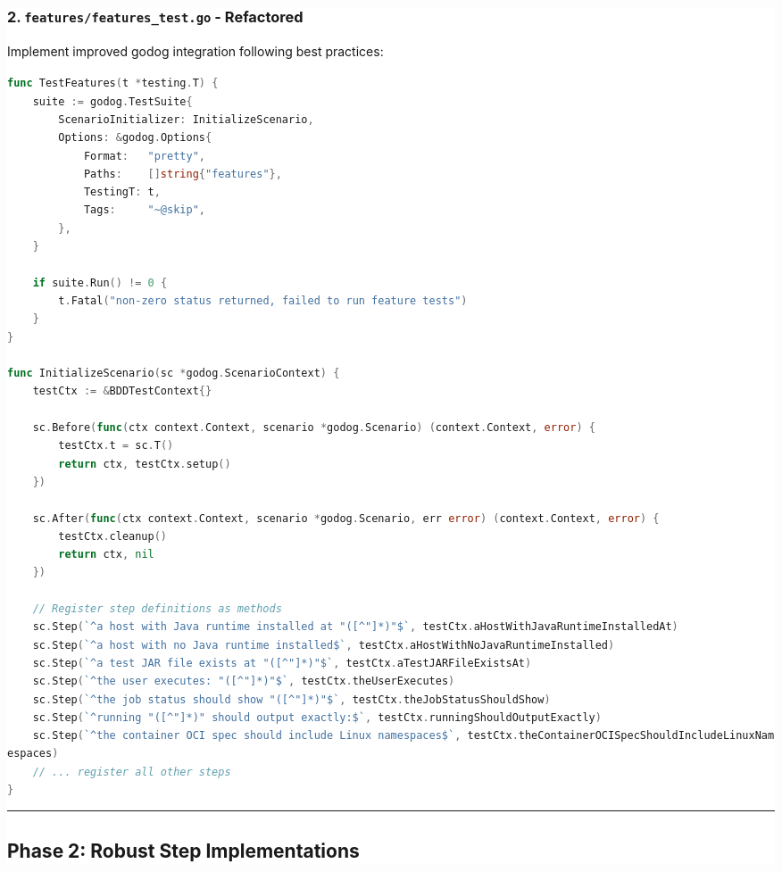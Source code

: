 ### 2. `features/features_test.go` - Refactored
Implement improved godog integration following best practices:

```go
func TestFeatures(t *testing.T) {
    suite := godog.TestSuite{
        ScenarioInitializer: InitializeScenario,
        Options: &godog.Options{
            Format:   "pretty",
            Paths:    []string{"features"},
            TestingT: t,
            Tags:     "~@skip",
        },
    }

    if suite.Run() != 0 {
        t.Fatal("non-zero status returned, failed to run feature tests")
    }
}

func InitializeScenario(sc *godog.ScenarioContext) {
    testCtx := &BDDTestContext{}

    sc.Before(func(ctx context.Context, scenario *godog.Scenario) (context.Context, error) {
        testCtx.t = sc.T()
        return ctx, testCtx.setup()
    })

    sc.After(func(ctx context.Context, scenario *godog.Scenario, err error) (context.Context, error) {
        testCtx.cleanup()
        return ctx, nil
    })

    // Register step definitions as methods
    sc.Step(`^a host with Java runtime installed at "([^"]*)"$`, testCtx.aHostWithJavaRuntimeInstalledAt)
    sc.Step(`^a host with no Java runtime installed$`, testCtx.aHostWithNoJavaRuntimeInstalled)
    sc.Step(`^a test JAR file exists at "([^"]*)"$`, testCtx.aTestJARFileExistsAt)
    sc.Step(`^the user executes: "([^"]*)"$`, testCtx.theUserExecutes)
    sc.Step(`^the job status should show "([^"]*)"$`, testCtx.theJobStatusShouldShow)
    sc.Step(`^running "([^"]*)" should output exactly:$`, testCtx.runningShouldOutputExactly)
    sc.Step(`^the container OCI spec should include Linux namespaces$`, testCtx.theContainerOCISpecShouldIncludeLinuxNamespaces)
    // ... register all other steps
}
```

---

## Phase 2: Robust Step Implementations
